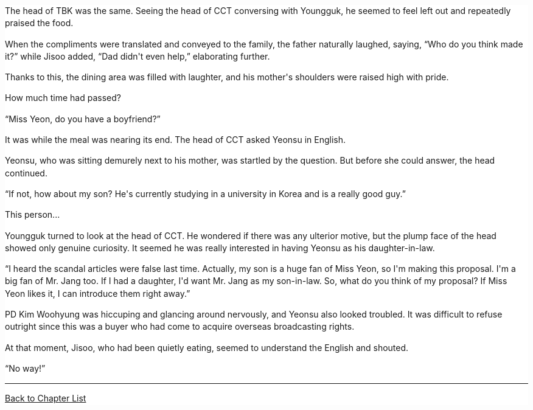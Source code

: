 The head of TBK was the same. Seeing the head of CCT conversing with Youngguk, he seemed to feel left out and repeatedly praised the food.

When the compliments were translated and conveyed to the family, the father naturally laughed, saying, “Who do you think made it?” while Jisoo added, “Dad didn't even help,” elaborating further.

Thanks to this, the dining area was filled with laughter, and his mother's shoulders were raised high with pride.

How much time had passed?

“Miss Yeon, do you have a boyfriend?”

It was while the meal was nearing its end. The head of CCT asked Yeonsu in English.

Yeonsu, who was sitting demurely next to his mother, was startled by the question. But before she could answer, the head continued.

“If not, how about my son? He's currently studying in a university in Korea and is a really good guy.”

This person...

Youngguk turned to look at the head of CCT. He wondered if there was any ulterior motive, but the plump face of the head showed only genuine curiosity. It seemed he was really interested in having Yeonsu as his daughter-in-law.

“I heard the scandal articles were false last time. Actually, my son is a huge fan of Miss Yeon, so I'm making this proposal. I'm a big fan of Mr. Jang too. If I had a daughter, I'd want Mr. Jang as my son-in-law. So, what do you think of my proposal? If Miss Yeon likes it, I can introduce them right away.”

PD Kim Woohyung was hiccuping and glancing around nervously, and Yeonsu also looked troubled. It was difficult to refuse outright since this was a buyer who had come to acquire overseas broadcasting rights.

At that moment, Jisoo, who had been quietly eating, seemed to understand the English and shouted.

“No way!”

----

[Back to Chapter List](/iwlaaa/)
